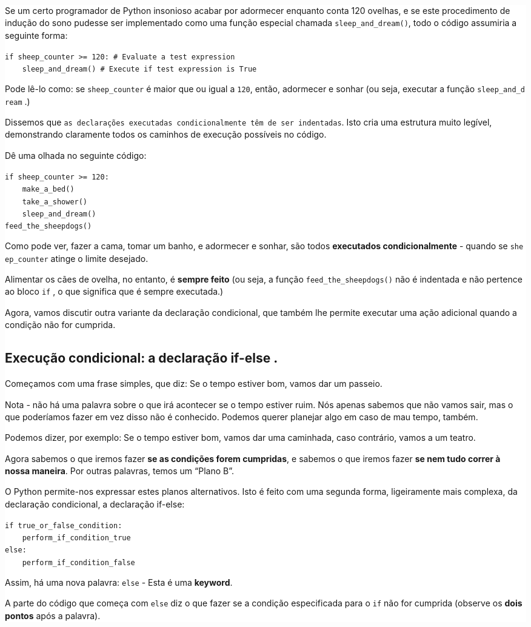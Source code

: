 Se um certo programador de Python insonioso acabar por adormecer enquanto conta 120 ovelhas, e se este procedimento de indução do sono pudesse ser implementado como uma função especial chamada `sleep_and_dream()`, todo o código assumiria a seguinte forma:
```
if sheep_counter >= 120: # Evaluate a test expression
    sleep_and_dream() # Execute if test expression is True
```	

Pode lê-lo como: se `sheep_counter` é maior que ou igual a `120`, então, adormecer e sonhar (ou seja, executar a função `sleep_and_dream` .)

Dissemos que `as declarações executadas condicionalmente têm de ser indentadas`. Isto cria uma estrutura muito legível, demonstrando claramente todos os caminhos de execução possíveis no código.

Dê uma olhada no seguinte código:
```
if sheep_counter >= 120:
    make_a_bed()
    take_a_shower()
    sleep_and_dream()
feed_the_sheepdogs()
```

Como pode ver, fazer a cama, tomar um banho, e adormecer e sonhar, são todos **executados condicionalmente** - quando se `sheep_counter` atinge o limite desejado.

Alimentar os cães de ovelha, no entanto, é **sempre feito** (ou seja, a função `feed_the_sheepdogs()` não é indentada e não pertence ao bloco `if` , o que significa que é sempre executada.)

Agora, vamos discutir outra variante da declaração condicional, que também lhe permite executar uma ação adicional quando a condição não for cumprida.

## Execução condicional: a declaração if-else .
Começamos com uma frase simples, que diz: Se o tempo estiver bom, vamos dar um passeio.

Nota - não há uma palavra sobre o que irá acontecer se o tempo estiver ruim. Nós apenas sabemos que não vamos sair, mas o que poderíamos fazer em vez disso não é conhecido. Podemos querer planejar algo em caso de mau tempo, também.

Podemos dizer, por exemplo: Se o tempo estiver bom, vamos dar uma caminhada, caso contrário, vamos a um teatro.

Agora sabemos o que iremos fazer **se as condições forem cumpridas**, e sabemos o que iremos fazer **se nem tudo correr à nossa maneira**. Por outras palavras, temos um “Plano B”.

O Python permite-nos expressar estes planos alternativos. Isto é feito com uma segunda forma, ligeiramente mais complexa, da declaração condicional, a declaração if-else:
```
if true_or_false_condition:
    perform_if_condition_true
else:
    perform_if_condition_false
```

Assim, há uma nova palavra: `else` - Esta é uma **keyword**.

A parte do código que começa com `else` diz o que fazer se a condição especificada para o `if` não for cumprida (observe os **dois pontos** após a palavra).
